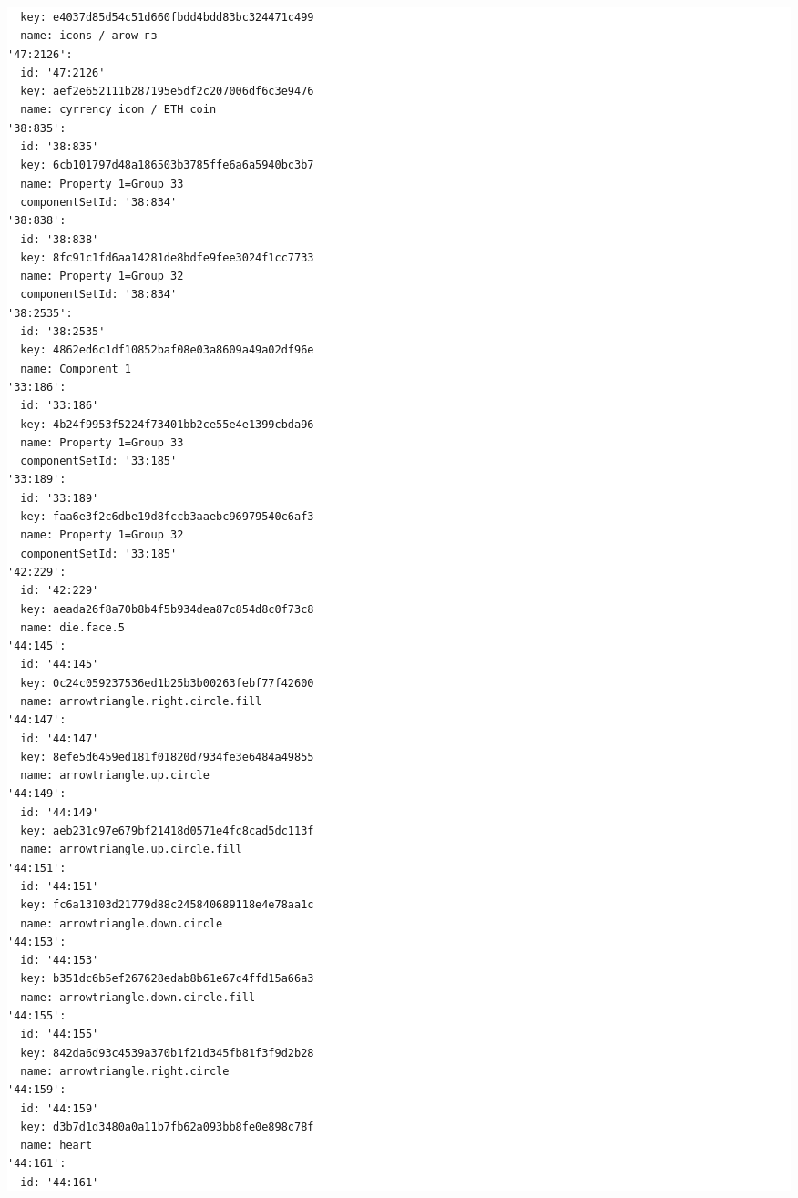       key: e4037d85d54c51d660fbdd4bdd83bc324471c499
      name: icons / arow гз
    '47:2126':
      id: '47:2126'
      key: aef2e652111b287195e5df2c207006df6c3e9476
      name: cyrrency icon / ETH coin
    '38:835':
      id: '38:835'
      key: 6cb101797d48a186503b3785ffe6a6a5940bc3b7
      name: Property 1=Group 33
      componentSetId: '38:834'
    '38:838':
      id: '38:838'
      key: 8fc91c1fd6aa14281de8bdfe9fee3024f1cc7733
      name: Property 1=Group 32
      componentSetId: '38:834'
    '38:2535':
      id: '38:2535'
      key: 4862ed6c1df10852baf08e03a8609a49a02df96e
      name: Component 1
    '33:186':
      id: '33:186'
      key: 4b24f9953f5224f73401bb2ce55e4e1399cbda96
      name: Property 1=Group 33
      componentSetId: '33:185'
    '33:189':
      id: '33:189'
      key: faa6e3f2c6dbe19d8fccb3aaebc96979540c6af3
      name: Property 1=Group 32
      componentSetId: '33:185'
    '42:229':
      id: '42:229'
      key: aeada26f8a70b8b4f5b934dea87c854d8c0f73c8
      name: die.face.5
    '44:145':
      id: '44:145'
      key: 0c24c059237536ed1b25b3b00263febf77f42600
      name: arrowtriangle.right.circle.fill
    '44:147':
      id: '44:147'
      key: 8efe5d6459ed181f01820d7934fe3e6484a49855
      name: arrowtriangle.up.circle
    '44:149':
      id: '44:149'
      key: aeb231c97e679bf21418d0571e4fc8cad5dc113f
      name: arrowtriangle.up.circle.fill
    '44:151':
      id: '44:151'
      key: fc6a13103d21779d88c245840689118e4e78aa1c
      name: arrowtriangle.down.circle
    '44:153':
      id: '44:153'
      key: b351dc6b5ef267628edab8b61e67c4ffd15a66a3
      name: arrowtriangle.down.circle.fill
    '44:155':
      id: '44:155'
      key: 842da6d93c4539a370b1f21d345fb81f3f9d2b28
      name: arrowtriangle.right.circle
    '44:159':
      id: '44:159'
      key: d3b7d1d3480a0a11b7fb62a093bb8fe0e898c78f
      name: heart
    '44:161':
      id: '44:161'